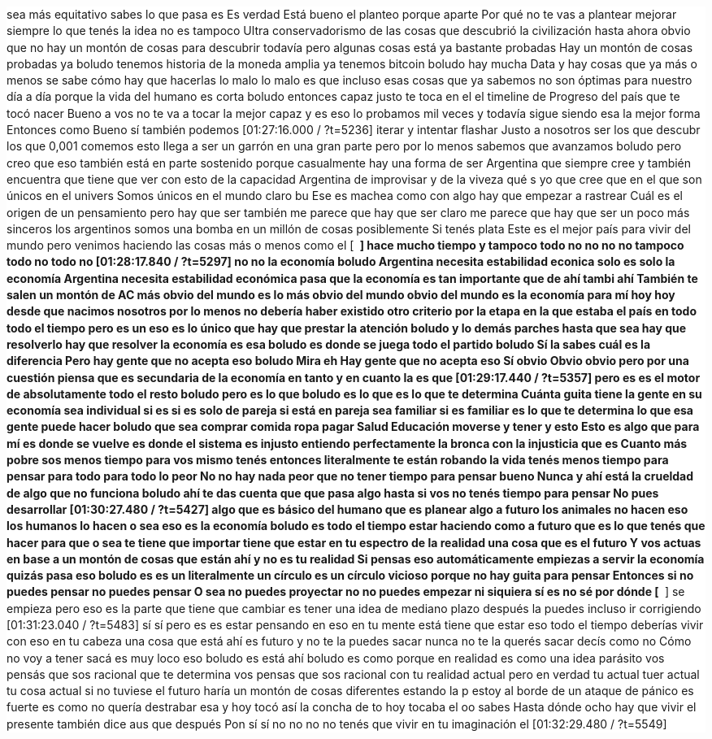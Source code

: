 sea más equitativo sabes lo que pasa es Es verdad Está bueno el planteo porque aparte Por qué no te vas a plantear mejorar siempre lo que tenés la idea no es tampoco Ultra conservadorismo de las cosas que descubrió la civilización hasta ahora obvio que no hay un montón de cosas para descubrir todavía pero algunas cosas está ya bastante probadas Hay un montón de cosas probadas ya boludo tenemos historia de la moneda amplia ya tenemos bitcoin boludo hay mucha Data y hay cosas que ya más o menos se sabe cómo hay que hacerlas lo malo lo malo es que incluso esas cosas que ya sabemos no son óptimas para nuestro día a día porque la vida del humano es corta boludo entonces capaz justo te toca en el el timeline de Progreso del país que te tocó nacer Bueno a vos no te va a tocar la mejor capaz y es eso lo probamos mil veces y todavía sigue siendo esa la mejor forma Entonces como Bueno sí también podemos 
[01:27:16.000 / ?t=5236]
iterar y intentar flashar Justo a nosotros ser los que descubr los que 0,001 comemos esto llega a ser un garrón en una gran parte pero por lo menos sabemos que avanzamos boludo pero creo que eso también está en parte sostenido porque casualmente hay una forma de ser Argentina que siempre cree y también encuentra que tiene que ver con esto de la capacidad Argentina de improvisar y de la viveza qué s yo que cree que en el que son únicos en el univers Somos únicos en el mundo claro bu Ese es machea como con algo hay que empezar a rastrear Cuál es el origen de un pensamiento pero hay que ser también me parece que hay que ser claro me parece que hay que ser un poco más sinceros los argentinos somos una bomba en un millón de cosas posiblemente Si tenés plata Este es el mejor país para vivir del mundo pero venimos haciendo las cosas más o menos como el [&nbsp;__&nbsp;] hace mucho tiempo y tampoco todo no no no no tampoco todo no todo no 
[01:28:17.840 / ?t=5297]
no no la economía boludo Argentina necesita estabilidad econica solo es solo la economía Argentina necesita estabilidad económica pasa que la economía es tan importante que de ahí tambi ahí También te salen un montón de AC más obvio del mundo es lo más obvio del mundo obvio del mundo es la economía para mí hoy hoy desde que nacimos nosotros por lo menos no debería haber existido otro criterio por la etapa en la que estaba el país en todo todo el tiempo pero es un eso es lo único que hay que prestar la atención boludo y lo demás parches hasta que sea hay que resolverlo hay que resolver la economía es esa boludo es donde se juega todo el partido boludo Sí la sabes cuál es la diferencia Pero hay gente que no acepta eso boludo Mira eh Hay gente que no acepta eso Sí obvio Obvio obvio pero por una cuestión piensa que es secundaria de la economía en tanto y en cuanto la es que 
[01:29:17.440 / ?t=5357]
pero es es el motor de absolutamente todo el resto boludo pero es lo que boludo es lo que es lo que te determina Cuánta guita tiene la gente en su economía sea individual si es si es solo de pareja si está en pareja sea familiar si es familiar es lo que te determina lo que esa gente puede hacer boludo que sea comprar comida ropa pagar Salud Educación moverse y tener y esto Esto es algo que para mí es donde se vuelve es donde el sistema es injusto entiendo perfectamente la bronca con la injusticia que es Cuanto más pobre sos menos tiempo para vos mismo tenés entonces literalmente te están robando la vida tenés menos tiempo para pensar para todo para todo lo peor No no hay nada peor que no tener tiempo para pensar bueno Nunca y ahí está la crueldad de algo que no funciona boludo ahí te das cuenta que que pasa algo hasta si vos no tenés tiempo para pensar No pues desarrollar 
[01:30:27.480 / ?t=5427]
algo que es básico del humano que es planear algo a futuro los animales no hacen eso los humanos lo hacen o sea eso es la economía boludo es todo el tiempo estar haciendo como a futuro que es lo que tenés que hacer para que o sea te tiene que importar tiene que estar en tu espectro de la realidad una cosa que es el futuro Y vos actuas en base a un montón de cosas que están ahí y no es tu realidad Si pensas eso automáticamente empiezas a servir la economía quizás pasa eso boludo es es un literalmente un círculo es un círculo vicioso porque no hay guita para pensar Entonces si no puedes pensar no puedes pensar O sea no puedes proyectar no no puedes empezar ni siquiera sí es no sé por dónde [&nbsp;__&nbsp;] se empieza pero eso es la parte que tiene que cambiar es tener una idea de mediano plazo después la puedes incluso ir corrigiendo 
[01:31:23.040 / ?t=5483]
sí sí pero es es estar pensando en eso en tu mente está tiene que estar eso todo el tiempo deberías vivir con eso en tu cabeza una cosa que está ahí es futuro y no te la puedes sacar nunca no te la querés sacar decís como no Cómo no voy a tener sacá es muy loco eso boludo es está ahí boludo es como porque en realidad es como una idea parásito vos pensás que sos racional que te determina vos pensas que sos racional con tu realidad actual pero en verdad tu actual tuer actual tu cosa actual si no tuviese el futuro haría un montón de cosas diferentes estando la p estoy al borde de un ataque de pánico es fuerte es como no quería destrabar esa y hoy tocó así la concha de to hoy tocaba el oo sabes Hasta dónde ocho hay que vivir el presente también dice aus que después Pon sí sí no no no no tenés que vivir en tu imaginación el 
[01:32:29.480 / ?t=5549]